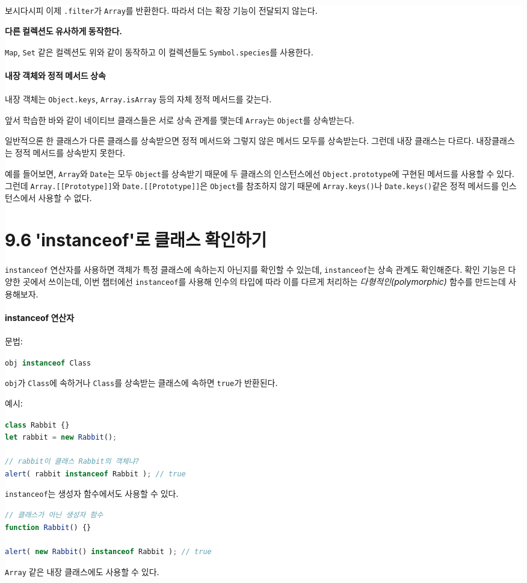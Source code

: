 보시다시피 이제 `.filter`가 `Array`를 반환한다. 따라서 더는 확장 기능이 전달되지 않는다.

**다른 컬렉션도 유사하게 동작한다.**

`Map`, `Set` 같은 컬렉션도 위와 같이 동작하고 이 컬렉션들도 `Symbol.species`를 사용한다.



#### 내장 객체와 정적 메서드 상속

내장 객체는 `Object.keys`, `Array.isArray` 등의 자체 정적 메서드를 갖는다.

앞서 학습한 바와 같이 네이티브 클래스들은 서로 상속 관계를 맺는데 `Array`는 `Object`를 상속받는다.

일반적으론 한 클래스가 다른 클래스를 상속받으면 정적 메서드와 그렇지 않은 메서드 모두를 상속받는다. 그런데 내장 클래스는 다르다. 내장클래스는 정적 메서드를 상속받지 못한다.

예를 들어보면, `Array`와 `Date`는 모두 `Object`를 상속받기 때문에 두 클래스의 인스턴스에선 `Object.prototype`에 구현된 메서드를 사용할 수 있다. 그런데 `Array.[[Prototype]]`와 `Date.[[Prototype]]`은 `Object`를 참조하지 않기 때문에 `Array.keys()`나 `Date.keys()`같은 정적 메서드를 인스턴스에서 사용할 수 없다.





# 9.6 'instanceof'로 클래스 확인하기

`instanceof` 연산자를 사용하면 객체가 특정 클래스에 속하는지 아닌지를 확인할 수 있는데, `instanceof`는 상속 관계도 확인해준다. 확인 기능은 다양한 곳에서 쓰이는데, 이번 챕터에선 `instanceof`를 사용해 인수의 타입에 따라 이를 다르게 처리하는 *다형적인(polymorphic)* 함수를 만드는데 사용해보자.



#### instanceof 연산자

문법:

```javascript
obj instanceof Class
```

`obj`가 `Class`에 속하거나 `Class`를 상속받는 클래스에 속하면 `true`가 반환된다.

예시:

```javascript
class Rabbit {}
let rabbit = new Rabbit();

// rabbit이 클래스 Rabbit의 객체냐?
alert( rabbit instanceof Rabbit ); // true
```

`instanceof`는 생성자 함수에서도 사용할 수 있다.

```javascript
// 클래스가 아닌 생성자 함수
function Rabbit() {}

alert( new Rabbit() instanceof Rabbit ); // true
```

`Array` 같은 내장 클래스에도 사용할 수 있다.


  [Symbol.toStringTag]: "User"